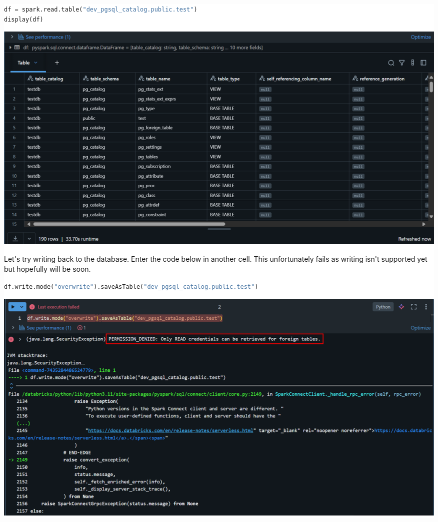 ``` python
df = spark.read.table("dev_pgsql_catalog.public.test")
display(df)
```
![display-sql-data](./databricks/display-pgsql-data.png)

Let's try writing back to the database.  Enter the code below in another cell. This unfortunately fails as writing isn't supported yet but hopefully will be soon.
``` python
df.write.mode("overwrite").saveAsTable("dev_pgsql_catalog.public.test")
```
![sql-write-fails](./databricks/pg-foreign-write-fails.png)
